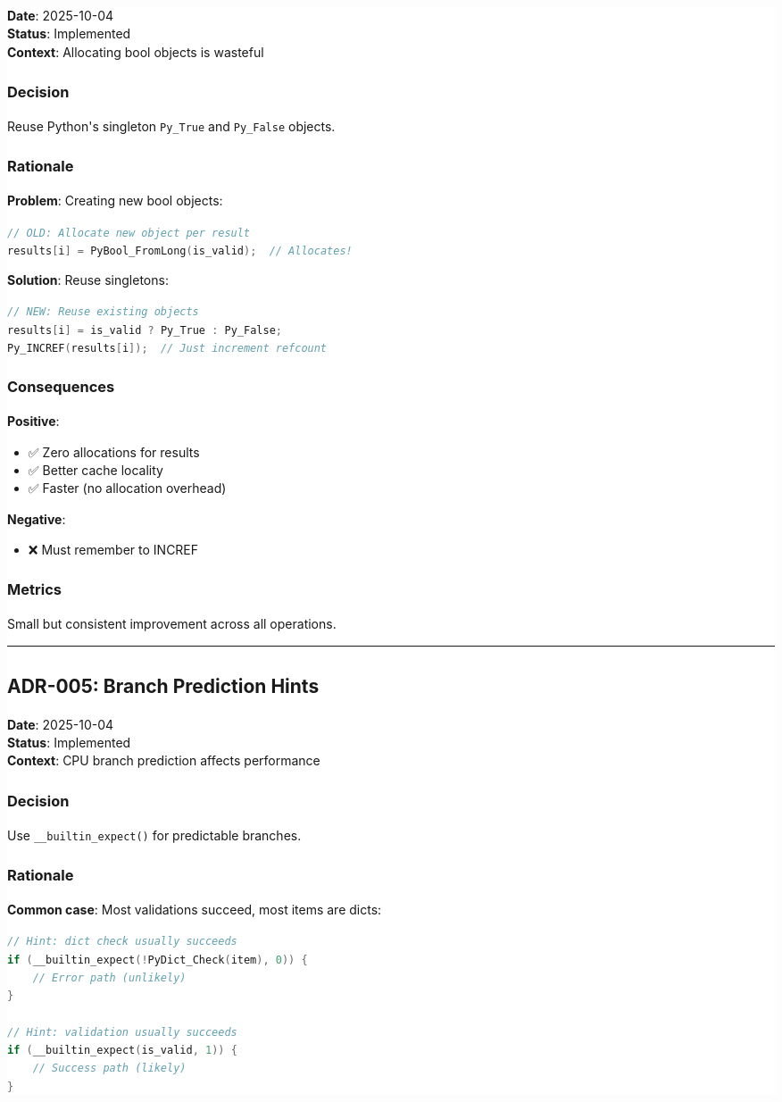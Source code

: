**Date**: 2025-10-04  
**Status**: Implemented  
**Context**: Allocating bool objects is wasteful

### Decision

Reuse Python's singleton `Py_True` and `Py_False` objects.

### Rationale

**Problem**: Creating new bool objects:
```c
// OLD: Allocate new object per result
results[i] = PyBool_FromLong(is_valid);  // Allocates!
```

**Solution**: Reuse singletons:
```c
// NEW: Reuse existing objects
results[i] = is_valid ? Py_True : Py_False;
Py_INCREF(results[i]);  // Just increment refcount
```

### Consequences

**Positive**:
- ✅ Zero allocations for results
- ✅ Better cache locality
- ✅ Faster (no allocation overhead)

**Negative**:
- ❌ Must remember to INCREF

### Metrics

Small but consistent improvement across all operations.

---

## ADR-005: Branch Prediction Hints

**Date**: 2025-10-04  
**Status**: Implemented  
**Context**: CPU branch prediction affects performance

### Decision

Use `__builtin_expect()` for predictable branches.

### Rationale

**Common case**: Most validations succeed, most items are dicts:
```c
// Hint: dict check usually succeeds
if (__builtin_expect(!PyDict_Check(item), 0)) {
    // Error path (unlikely)
}

// Hint: validation usually succeeds
if (__builtin_expect(is_valid, 1)) {
    // Success path (likely)
}
```
